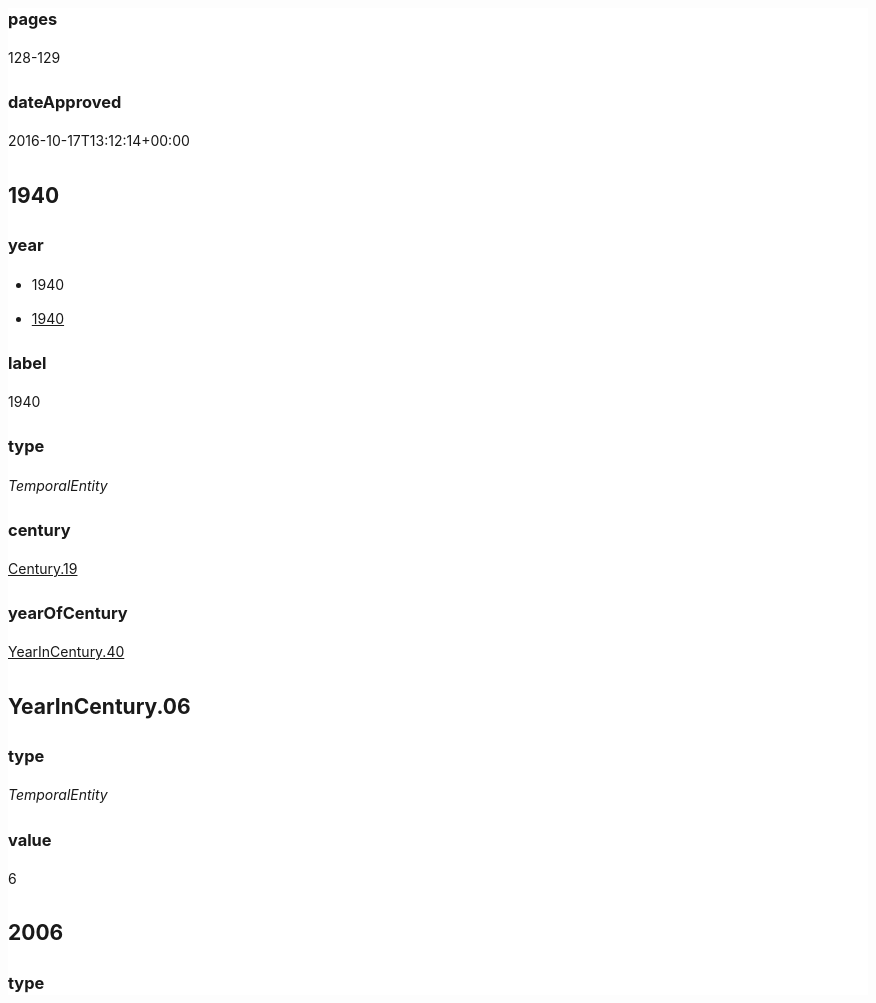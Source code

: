 ### pages


128-129

### dateApproved


2016-10-17T13:12:14+00:00

## 1940

### year

 - 1940

 - [1940](#1940)

### label


1940

### type


*TemporalEntity*

### century


[Century.19](#Century.19)

### yearOfCentury


[YearInCentury.40](#YearInCentury.40)

## YearInCentury.06

### type


*TemporalEntity*

### value


6

## 2006

### type

